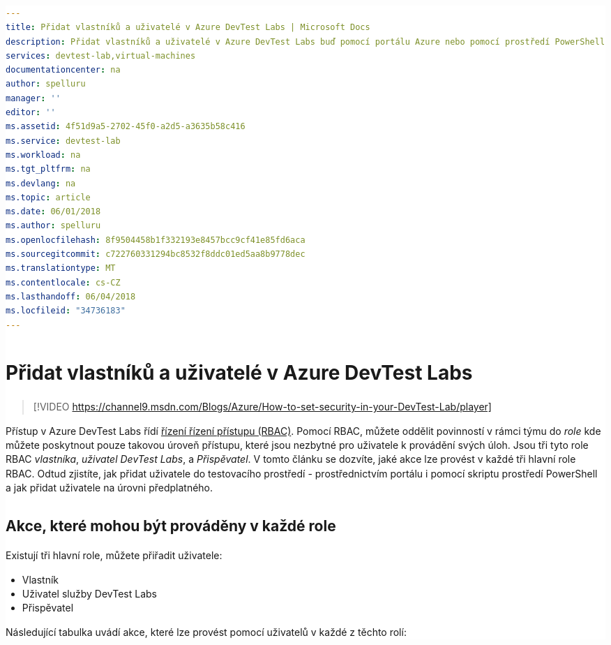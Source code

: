 ```yaml
---
title: Přidat vlastníků a uživatelé v Azure DevTest Labs | Microsoft Docs
description: Přidat vlastníků a uživatelé v Azure DevTest Labs buď pomocí portálu Azure nebo pomocí prostředí PowerShell
services: devtest-lab,virtual-machines
documentationcenter: na
author: spelluru
manager: ''
editor: ''
ms.assetid: 4f51d9a5-2702-45f0-a2d5-a3635b58c416
ms.service: devtest-lab
ms.workload: na
ms.tgt_pltfrm: na
ms.devlang: na
ms.topic: article
ms.date: 06/01/2018
ms.author: spelluru
ms.openlocfilehash: 8f9504458b1f332193e8457bcc9cf41e85fd6aca
ms.sourcegitcommit: c722760331294bc8532f8ddc01ed5aa8b9778dec
ms.translationtype: MT
ms.contentlocale: cs-CZ
ms.lasthandoff: 06/04/2018
ms.locfileid: "34736183"
---
```

# <a name="add-owners-and-users-in-azure-devtest-labs"></a>Přidat vlastníků a uživatelé v Azure DevTest Labs
> [!VIDEO https://channel9.msdn.com/Blogs/Azure/How-to-set-security-in-your-DevTest-Lab/player]
> 
> 

Přístup v Azure DevTest Labs řídí [řízení řízení přístupu (RBAC)](../role-based-access-control/overview.md). Pomocí RBAC, můžete oddělit povinností v rámci týmu do *role* kde můžete poskytnout pouze takovou úroveň přístupu, které jsou nezbytné pro uživatele k provádění svých úloh. Jsou tři tyto role RBAC *vlastníka*, *uživatel DevTest Labs*, a *Přispěvatel*. V tomto článku se dozvíte, jaké akce lze provést v každé tři hlavní role RBAC. Odtud zjistíte, jak přidat uživatele do testovacího prostředí - prostřednictvím portálu i pomocí skriptu prostředí PowerShell a jak přidat uživatele na úrovni předplatného.

## <a name="actions-that-can-be-performed-in-each-role"></a>Akce, které mohou být prováděny v každé role
Existují tři hlavní role, můžete přiřadit uživatele:

* Vlastník
* Uživatel služby DevTest Labs
* Přispěvatel

Následující tabulka uvádí akce, které lze provést pomocí uživatelů v každé z těchto rolí:
